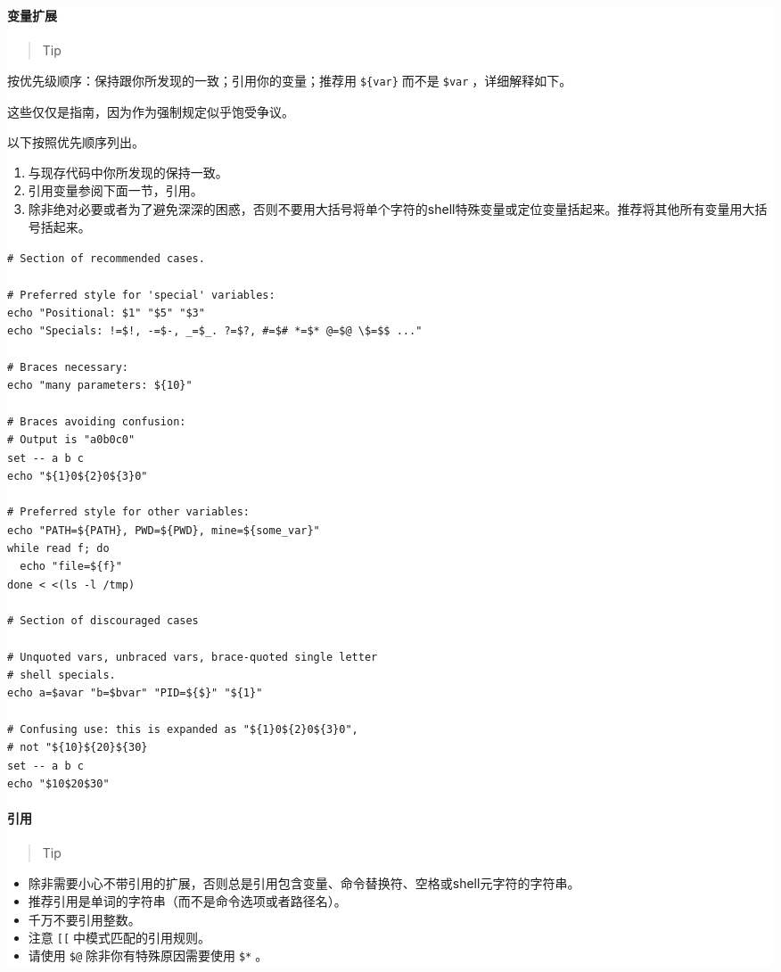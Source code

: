 ```shell
```

#### 变量扩展

> Tip

按优先级顺序：保持跟你所发现的一致；引用你的变量；推荐用 `${var}` 而不是 `$var` ，详细解释如下。

这些仅仅是指南，因为作为强制规定似乎饱受争议。

以下按照优先顺序列出。

1. 与现存代码中你所发现的保持一致。
2. 引用变量参阅下面一节，引用。
3. 除非绝对必要或者为了避免深深的困惑，否则不要用大括号将单个字符的shell特殊变量或定位变量括起来。推荐将其他所有变量用大括号括起来。

```shell
# Section of recommended cases.

# Preferred style for 'special' variables:
echo "Positional: $1" "$5" "$3"
echo "Specials: !=$!, -=$-, _=$_. ?=$?, #=$# *=$* @=$@ \$=$$ ..."

# Braces necessary:
echo "many parameters: ${10}"

# Braces avoiding confusion:
# Output is "a0b0c0"
set -- a b c
echo "${1}0${2}0${3}0"

# Preferred style for other variables:
echo "PATH=${PATH}, PWD=${PWD}, mine=${some_var}"
while read f; do
  echo "file=${f}"
done < <(ls -l /tmp)

# Section of discouraged cases

# Unquoted vars, unbraced vars, brace-quoted single letter
# shell specials.
echo a=$avar "b=$bvar" "PID=${$}" "${1}"

# Confusing use: this is expanded as "${1}0${2}0${3}0",
# not "${10}${20}${30}
set -- a b c
echo "$10$20$30"
```

#### 引用

> Tip

- 除非需要小心不带引用的扩展，否则总是引用包含变量、命令替换符、空格或shell元字符的字符串。
- 推荐引用是单词的字符串（而不是命令选项或者路径名）。
- 千万不要引用整数。
- 注意 `[[` 中模式匹配的引用规则。
- 请使用 `$@` 除非你有特殊原因需要使用 `$*` 。

